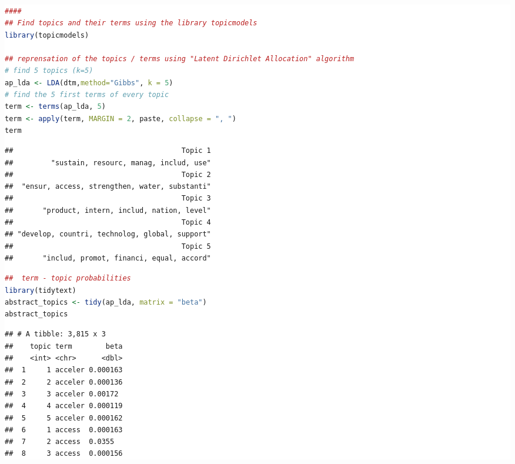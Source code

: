 ``` r
####  
## Find topics and their terms using the library topicmodels
library(topicmodels)

## reprensation of the topics / terms using "Latent Dirichlet Allocation" algorithm
# find 5 topics (k=5)
ap_lda <- LDA(dtm,method="Gibbs", k = 5)
# find the 5 first terms of every topic
term <- terms(ap_lda, 5) 
term <- apply(term, MARGIN = 2, paste, collapse = ", ")
term
```

    ##                                        Topic 1 
    ##         "sustain, resourc, manag, includ, use" 
    ##                                        Topic 2 
    ##  "ensur, access, strengthen, water, substanti" 
    ##                                        Topic 3 
    ##       "product, intern, includ, nation, level" 
    ##                                        Topic 4 
    ## "develop, countri, technolog, global, support" 
    ##                                        Topic 5 
    ##       "includ, promot, financi, equal, accord"

``` r
##  term - topic probabilities
library(tidytext)
abstract_topics <- tidy(ap_lda, matrix = "beta")
abstract_topics
```

    ## # A tibble: 3,815 x 3
    ##    topic term        beta
    ##    <int> <chr>      <dbl>
    ##  1     1 acceler 0.000163
    ##  2     2 acceler 0.000136
    ##  3     3 acceler 0.00172 
    ##  4     4 acceler 0.000119
    ##  5     5 acceler 0.000162
    ##  6     1 access  0.000163
    ##  7     2 access  0.0355  
    ##  8     3 access  0.000156